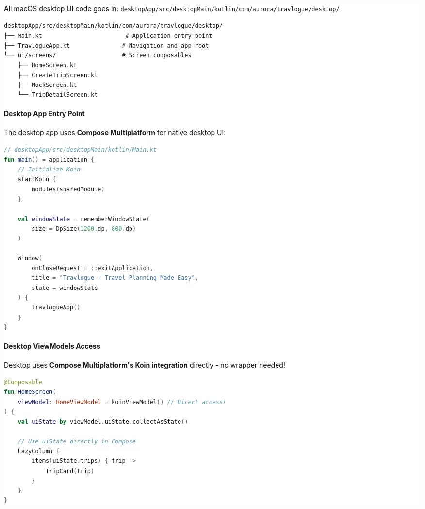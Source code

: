 All macOS desktop UI code goes in: `desktopApp/src/desktopMain/kotlin/com/aurora/travlogue/desktop/`

```
desktopApp/src/desktopMain/kotlin/com/aurora/travlogue/desktop/
├── Main.kt                        # Application entry point
├── TravlogueApp.kt               # Navigation and app root
└── ui/screens/                   # Screen composables
    ├── HomeScreen.kt
    ├── CreateTripScreen.kt
    ├── MockScreen.kt
    └── TripDetailScreen.kt
```

#### **Desktop App Entry Point**

The desktop app uses **Compose Multiplatform** for native desktop UI:

```kotlin
// desktopApp/src/desktopMain/kotlin/Main.kt
fun main() = application {
    // Initialize Koin
    startKoin {
        modules(sharedModule)
    }

    val windowState = rememberWindowState(
        size = DpSize(1200.dp, 800.dp)
    )

    Window(
        onCloseRequest = ::exitApplication,
        title = "Travlogue - Travel Planning Made Easy",
        state = windowState
    ) {
        TravlogueApp()
    }
}
```

#### **Desktop ViewModels Access**

Desktop uses **Compose Multiplatform's Koin integration** directly - no wrapper needed!

```kotlin
@Composable
fun HomeScreen(
    viewModel: HomeViewModel = koinViewModel() // Direct access!
) {
    val uiState by viewModel.uiState.collectAsState()

    // Use uiState directly in Compose
    LazyColumn {
        items(uiState.trips) { trip ->
            TripCard(trip)
        }
    }
}
```
